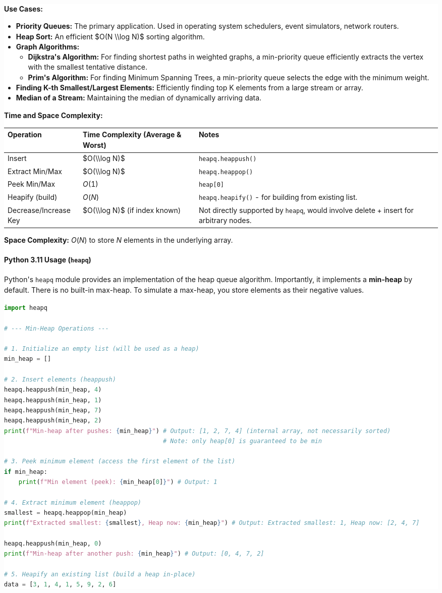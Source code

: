 **Use Cases:**

  * **Priority Queues:** The primary application. Used in operating system schedulers, event simulators, network routers.
  * **Heap Sort:** An efficient $O(N \\log N)$ sorting algorithm.
  * **Graph Algorithms:**
      * **Dijkstra's Algorithm:** For finding shortest paths in weighted graphs, a min-priority queue efficiently extracts the vertex with the smallest tentative distance.
      * **Prim's Algorithm:** For finding Minimum Spanning Trees, a min-priority queue selects the edge with the minimum weight.
  * **Finding K-th Smallest/Largest Elements:** Efficiently finding top K elements from a large stream or array.
  * **Median of a Stream:** Maintaining the median of dynamically arriving data.

**Time and Space Complexity:**

| Operation       | Time Complexity (Average & Worst) | Notes                                                                             |
| :-------------- | :-------------------------------- | :-------------------------------------------------------------------------------- |
| Insert          | $O(\\log N)$                       | `heapq.heappush()`                                                                |
| Extract Min/Max | $O(\\log N)$                       | `heapq.heappop()`                                                                 |
| Peek Min/Max    | $O(1)$                            | `heap[0]`                                                                         |
| Heapify (build) | $O(N)$                            | `heapq.heapify()` - for building from existing list.                              |
| Decrease/Increase Key | $O(\\log N)$ (if index known) | Not directly supported by `heapq`, would involve delete + insert for arbitrary nodes. |

**Space Complexity:** $O(N)$ to store $N$ elements in the underlying array.

#### Python 3.11 Usage (`heapq`)

Python's `heapq` module provides an implementation of the heap queue algorithm. Importantly, it implements a **min-heap** by default. There is no built-in max-heap. To simulate a max-heap, you store elements as their negative values.

```python
import heapq

# --- Min-Heap Operations ---

# 1. Initialize an empty list (will be used as a heap)
min_heap = []

# 2. Insert elements (heappush)
heapq.heappush(min_heap, 4)
heapq.heappush(min_heap, 1)
heapq.heappush(min_heap, 7)
heapq.heappush(min_heap, 2)
print(f"Min-heap after pushes: {min_heap}") # Output: [1, 2, 7, 4] (internal array, not necessarily sorted)
                                            # Note: only heap[0] is guaranteed to be min

# 3. Peek minimum element (access the first element of the list)
if min_heap:
    print(f"Min element (peek): {min_heap[0]}") # Output: 1

# 4. Extract minimum element (heappop)
smallest = heapq.heappop(min_heap)
print(f"Extracted smallest: {smallest}, Heap now: {min_heap}") # Output: Extracted smallest: 1, Heap now: [2, 4, 7]

heapq.heappush(min_heap, 0)
print(f"Min-heap after another push: {min_heap}") # Output: [0, 4, 7, 2]

# 5. Heapify an existing list (build a heap in-place)
data = [3, 1, 4, 1, 5, 9, 2, 6]
```